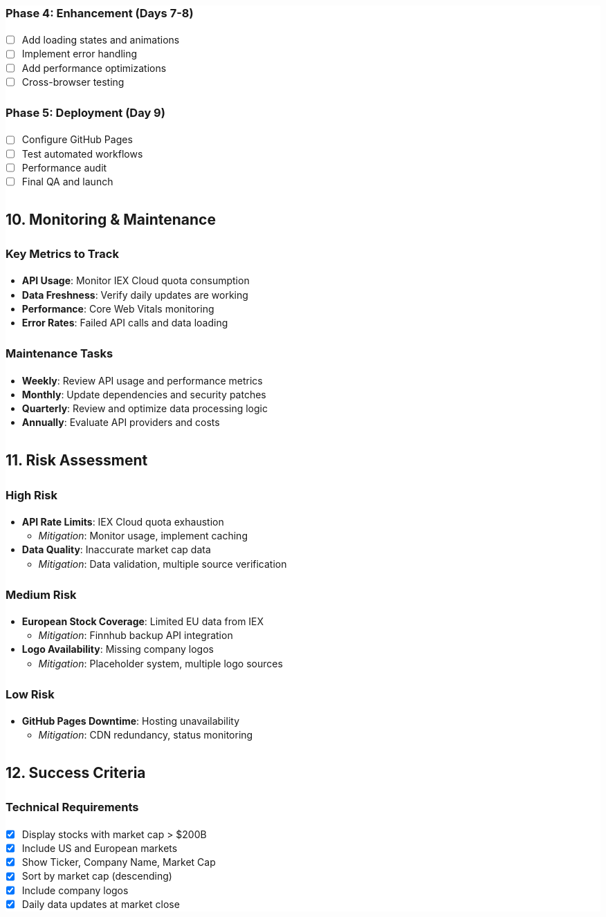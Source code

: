 ### Phase 4: Enhancement (Days 7-8)
- [ ] Add loading states and animations
- [ ] Implement error handling
- [ ] Add performance optimizations
- [ ] Cross-browser testing

### Phase 5: Deployment (Day 9)
- [ ] Configure GitHub Pages
- [ ] Test automated workflows
- [ ] Performance audit
- [ ] Final QA and launch

## 10. Monitoring & Maintenance

### Key Metrics to Track
- **API Usage**: Monitor IEX Cloud quota consumption
- **Data Freshness**: Verify daily updates are working
- **Performance**: Core Web Vitals monitoring
- **Error Rates**: Failed API calls and data loading

### Maintenance Tasks
- **Weekly**: Review API usage and performance metrics
- **Monthly**: Update dependencies and security patches
- **Quarterly**: Review and optimize data processing logic
- **Annually**: Evaluate API providers and costs

## 11. Risk Assessment

### High Risk
- **API Rate Limits**: IEX Cloud quota exhaustion
  - *Mitigation*: Monitor usage, implement caching
- **Data Quality**: Inaccurate market cap data
  - *Mitigation*: Data validation, multiple source verification

### Medium Risk
- **European Stock Coverage**: Limited EU data from IEX
  - *Mitigation*: Finnhub backup API integration
- **Logo Availability**: Missing company logos
  - *Mitigation*: Placeholder system, multiple logo sources

### Low Risk
- **GitHub Pages Downtime**: Hosting unavailability
  - *Mitigation*: CDN redundancy, status monitoring

## 12. Success Criteria

### Technical Requirements
- [x] Display stocks with market cap > $200B
- [x] Include US and European markets
- [x] Show Ticker, Company Name, Market Cap
- [x] Sort by market cap (descending)
- [x] Include company logos
- [x] Daily data updates at market close
